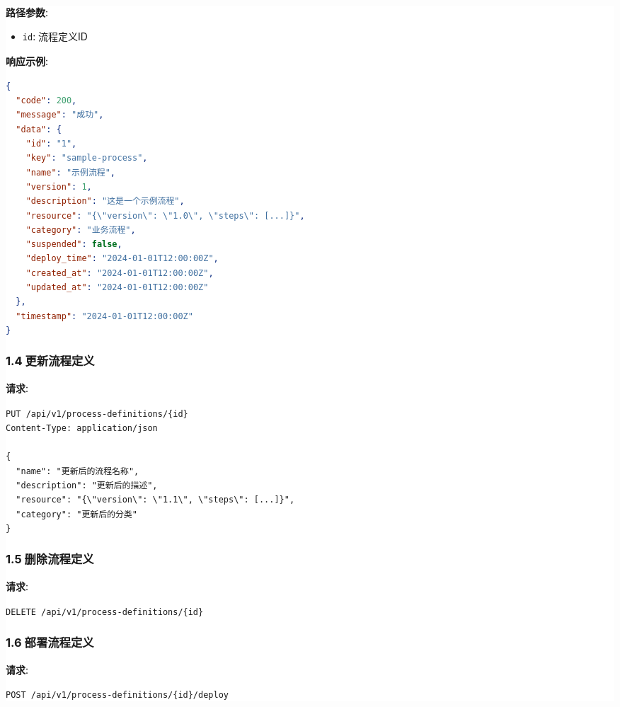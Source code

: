 **路径参数**:
- `id`: 流程定义ID

**响应示例**:
```json
{
  "code": 200,
  "message": "成功",
  "data": {
    "id": "1",
    "key": "sample-process",
    "name": "示例流程",
    "version": 1,
    "description": "这是一个示例流程",
    "resource": "{\"version\": \"1.0\", \"steps\": [...]}",
    "category": "业务流程",
    "suspended": false,
    "deploy_time": "2024-01-01T12:00:00Z",
    "created_at": "2024-01-01T12:00:00Z",
    "updated_at": "2024-01-01T12:00:00Z"
  },
  "timestamp": "2024-01-01T12:00:00Z"
}
```

### 1.4 更新流程定义

**请求**:
```http
PUT /api/v1/process-definitions/{id}
Content-Type: application/json

{
  "name": "更新后的流程名称",
  "description": "更新后的描述",
  "resource": "{\"version\": \"1.1\", \"steps\": [...]}",
  "category": "更新后的分类"
}
```

### 1.5 删除流程定义

**请求**:
```http
DELETE /api/v1/process-definitions/{id}
```

### 1.6 部署流程定义

**请求**:
```http
POST /api/v1/process-definitions/{id}/deploy
```
